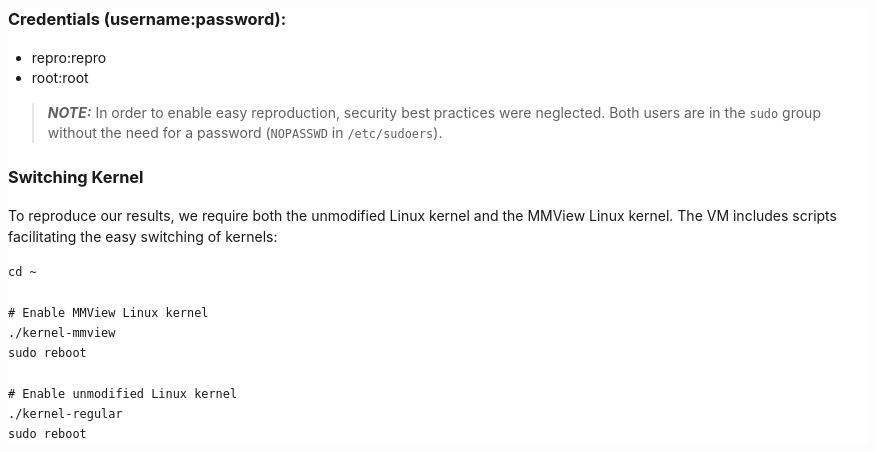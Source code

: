
### Credentials (username:password):

- repro:repro
- root:root

> **_NOTE:_** In order to enable easy reproduction, security best practices were neglected. Both users are in the `sudo` group without the need for a password (`NOPASSWD` in `/etc/sudoers`).

### Switching Kernel

To reproduce our results, we require both the unmodified Linux kernel and the MMView Linux kernel. The VM includes scripts facilitating the easy switching of kernels:

```
cd ~

# Enable MMView Linux kernel
./kernel-mmview
sudo reboot

# Enable unmodified Linux kernel
./kernel-regular
sudo reboot
```
